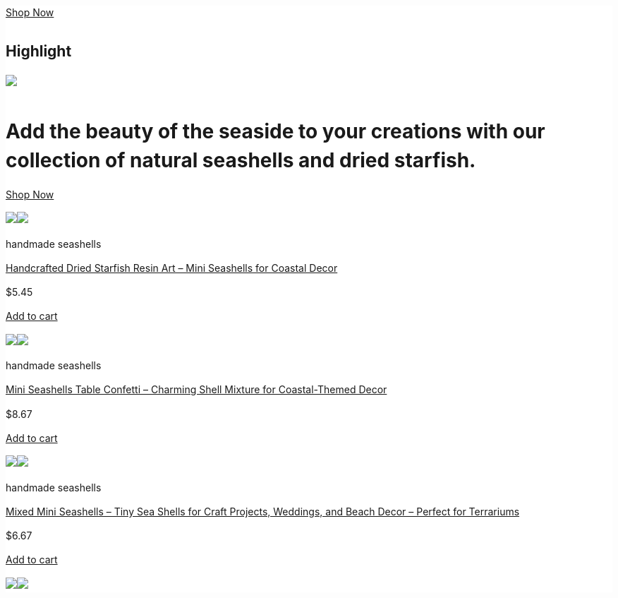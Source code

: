[Shop Now](/shop)

Highlight
---------

![](https://knitfindz.shop/wp-content/uploads/2025/04/il_794xN.3089934773_s5ix.jpg)

Add the beauty of the seaside to your creations with our collection of natural seashells and dried starfish.
============================================================================================================

[Shop Now](/shop)

[![](https://knitfindz.shop/wp-content/uploads/2025/04/il_794xN.3042211664_nsn9-247x247.jpg)![](https://knitfindz.shop/wp-content/uploads/2025/04/il_794xN.3181437677_517t-247x247.jpg)](https://knitfindz.shop/product/51015-dried-real-starfish-resin-craft-mini-seashells-free-uk-delivery/)

handmade seashells

[Handcrafted Dried Starfish Resin Art – Mini Seashells for Coastal Decor](https://knitfindz.shop/product/51015-dried-real-starfish-resin-craft-mini-seashells-free-uk-delivery/)

$5.45

[Add to cart](?add-to-cart=1497)

[![](https://knitfindz.shop/wp-content/uploads/2025/04/il_794xN.3246543344_84kt-247x247.jpg)![](https://knitfindz.shop/wp-content/uploads/2025/04/il_794xN.3488566485_cm5j-247x247.jpg)](https://knitfindz.shop/product/small-sea-shells-table-confetti-random-shell-mixture-uk/)

handmade seashells

[Mini Seashells Table Confetti – Charming Shell Mixture for Coastal-Themed Decor](https://knitfindz.shop/product/small-sea-shells-table-confetti-random-shell-mixture-uk/)

$8.67

[Add to cart](?add-to-cart=1492)

[![](https://knitfindz.shop/wp-content/uploads/2025/04/il_794xN.2927284635_oiam-247x247.jpg)![](https://knitfindz.shop/wp-content/uploads/2025/04/il_794xN.3488596775_nknu-247x247.jpg)](https://knitfindz.shop/product/100-mixed-seashells-tiny-mini-sea-shells-craft-wedding-beach-confetti-715-mm-terrarium-2/)

handmade seashells

[Mixed Mini Seashells – Tiny Sea Shells for Craft Projects, Weddings, and Beach Decor – Perfect for Terrariums](https://knitfindz.shop/product/100-mixed-seashells-tiny-mini-sea-shells-craft-wedding-beach-confetti-715-mm-terrarium-2/)

$6.67

[Add to cart](?add-to-cart=1484)

[![](https://knitfindz.shop/wp-content/uploads/2025/04/il_794xN.5259050326_bzw4-247x247.jpg)![](https://knitfindz.shop/wp-content/uploads/2025/04/il_794xN.5259049688_h95q-247x247.jpg)](https://knitfindz.shop/product/50100-small-seashells-tiny-sea-shell-lot-beach-wedding-decor-sea-shells-for-crafts-micro-shells-spiral-shells-cup-shells-colourful/)
